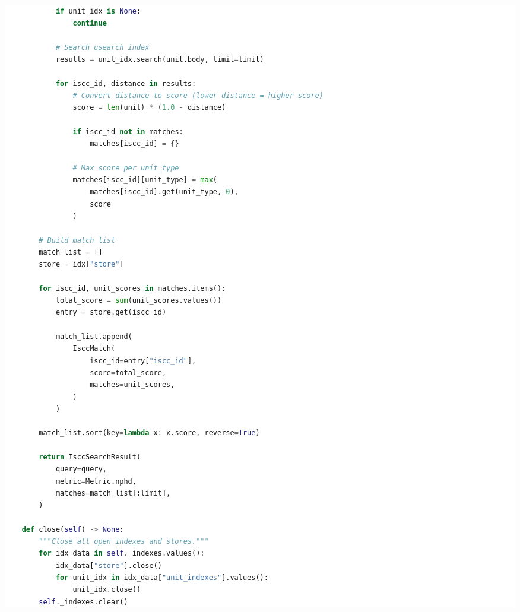 ```python
            if unit_idx is None:
                continue

            # Search usearch index
            results = unit_idx.search(unit.body, limit=limit)

            for iscc_id, distance in results:
                # Convert distance to score (lower distance = higher score)
                score = len(unit) * (1.0 - distance)

                if iscc_id not in matches:
                    matches[iscc_id] = {}

                # Max score per unit_type
                matches[iscc_id][unit_type] = max(
                    matches[iscc_id].get(unit_type, 0),
                    score
                )

        # Build match list
        match_list = []
        store = idx["store"]

        for iscc_id, unit_scores in matches.items():
            total_score = sum(unit_scores.values())
            entry = store.get(iscc_id)

            match_list.append(
                IsccMatch(
                    iscc_id=entry["iscc_id"],
                    score=total_score,
                    matches=unit_scores,
                )
            )

        match_list.sort(key=lambda x: x.score, reverse=True)

        return IsccSearchResult(
            query=query,
            metric=Metric.nphd,
            matches=match_list[:limit],
        )

    def close(self) -> None:
        """Close all open indexes and stores."""
        for idx_data in self._indexes.values():
            idx_data["store"].close()
            for unit_idx in idx_data["unit_indexes"].values():
                unit_idx.close()
        self._indexes.clear()
```

